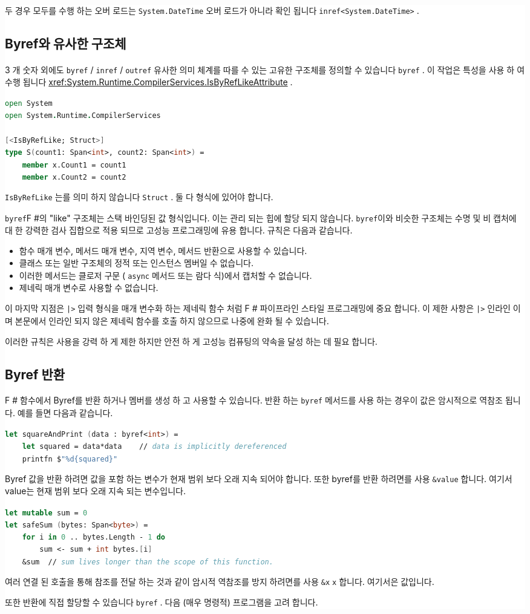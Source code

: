 두 경우 모두를 수행 하는 오버 로드는 `System.DateTime` 오버 로드가 아니라 확인 됩니다 `inref<System.DateTime>` .

## <a name="byref-like-structs"></a>Byref와 유사한 구조체

3 개 숫자 외에도 `byref` / `inref` / `outref` 유사한 의미 체계를 따를 수 있는 고유한 구조체를 정의할 수 있습니다 `byref` . 이 작업은 특성을 사용 하 여 수행 됩니다 <xref:System.Runtime.CompilerServices.IsByRefLikeAttribute> .

```fsharp
open System
open System.Runtime.CompilerServices

[<IsByRefLike; Struct>]
type S(count1: Span<int>, count2: Span<int>) =
    member x.Count1 = count1
    member x.Count2 = count2
```

`IsByRefLike` 는를 의미 하지 않습니다 `Struct` . 둘 다 형식에 있어야 합니다.

`byref`F #의 "like" 구조체는 스택 바인딩된 값 형식입니다. 이는 관리 되는 힙에 할당 되지 않습니다. `byref`이와 비슷한 구조체는 수명 및 비 캡처에 대 한 강력한 검사 집합으로 적용 되므로 고성능 프로그래밍에 유용 합니다. 규칙은 다음과 같습니다.

* 함수 매개 변수, 메서드 매개 변수, 지역 변수, 메서드 반환으로 사용할 수 있습니다.
* 클래스 또는 일반 구조체의 정적 또는 인스턴스 멤버일 수 없습니다.
* 이러한 메서드는 클로저 구문 ( `async` 메서드 또는 람다 식)에서 캡처할 수 없습니다.
* 제네릭 매개 변수로 사용할 수 없습니다.

이 마지막 지점은 `|>` 입력 형식을 매개 변수화 하는 제네릭 함수 처럼 F # 파이프라인 스타일 프로그래밍에 중요 합니다. 이 제한 사항은 `|>` 인라인 이며 본문에서 인라인 되지 않은 제네릭 함수를 호출 하지 않으므로 나중에 완화 될 수 있습니다.

이러한 규칙은 사용을 강력 하 게 제한 하지만 안전 하 게 고성능 컴퓨팅의 약속을 달성 하는 데 필요 합니다.

## <a name="byref-returns"></a>Byref 반환

F # 함수에서 Byref를 반환 하거나 멤버를 생성 하 고 사용할 수 있습니다. 반환 하는 `byref` 메서드를 사용 하는 경우이 값은 암시적으로 역참조 됩니다. 예를 들면 다음과 같습니다.

```fsharp
let squareAndPrint (data : byref<int>) =
    let squared = data*data    // data is implicitly dereferenced
    printfn $"%d{squared}"
```

Byref 값을 반환 하려면 값을 포함 하는 변수가 현재 범위 보다 오래 지속 되어야 합니다.
또한 byref를 반환 하려면를 사용 `&value` 합니다. 여기서 value는 현재 범위 보다 오래 지속 되는 변수입니다.

```fsharp
let mutable sum = 0
let safeSum (bytes: Span<byte>) =
    for i in 0 .. bytes.Length - 1 do
        sum <- sum + int bytes.[i]
    &sum  // sum lives longer than the scope of this function.
```

여러 연결 된 호출을 통해 참조를 전달 하는 것과 같이 암시적 역참조를 방지 하려면를 사용 `&x` `x` 합니다. 여기서은 값입니다.

또한 반환에 직접 할당할 수 있습니다 `byref` . 다음 (매우 명령적) 프로그램을 고려 합니다.

